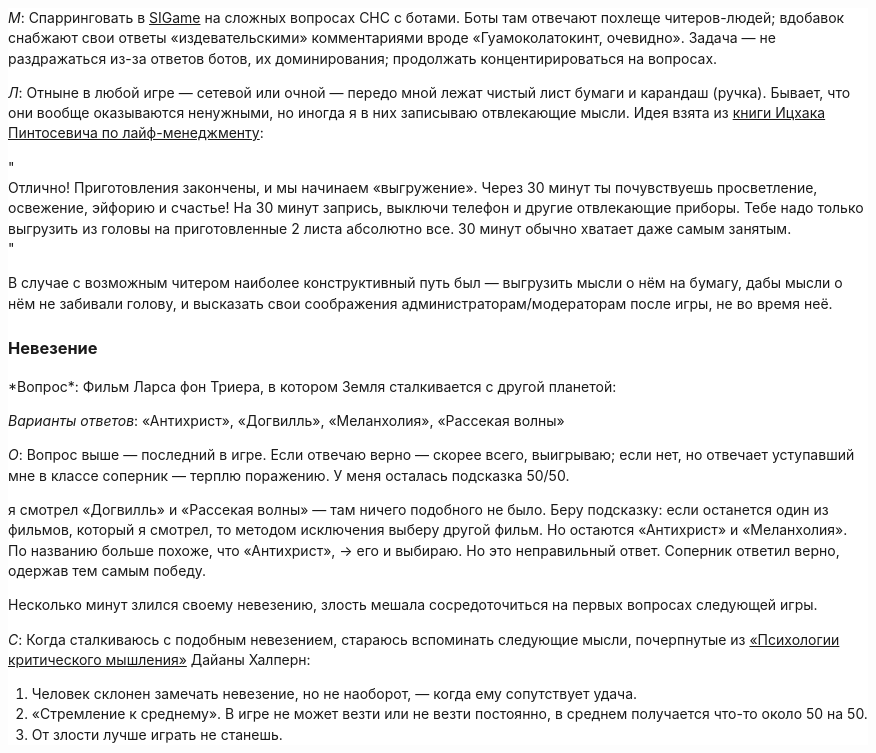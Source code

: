 *М*: Спарринговать в [SIGame](http://vladimirkhil.com/si/game) на сложных вопросах СНС с ботами. Боты там отвечают похлеще читеров-людей; вдобавок снабжают свои ответы «издевательскими» комментариями вроде «Гуамоколатокинт, очевидно». Задача — не раздражаться из-за ответов ботов, их доминирования; продолжать концентирироваться на вопросах.

*Л*: Отныне в любой игре — сетевой или очной — передо мной лежат чистый лист бумаги и карандаш (ручка). Бывает, что они вообще оказываются ненужными, но иногда я в них записываю отвлекающие мысли. Идея взята из [книги Ицхака Пинтосевича по лайф-менеджменту](http://nbviewer.jupyter.org/github/Kristinita/SashaBooks/blob/master/%D0%9F%D1%81%D0%B8%D1%85%D0%BE%D0%BB%D0%BE%D0%B3%D0%B8%D1%8F/%D0%98%D1%86%D1%85%D0%B0%D0%BA%20%D0%9F%D0%B8%D0%BD%D1%82%D0%BE%D1%81%D0%B5%D0%B2%D0%B8%D1%87%20%D0%9F%D0%BE%D0%BB%D0%BD%D1%8B%D0%B9%20%D0%BA%D0%BE%D0%BD%D1%82%D1%80%D0%BE%D0%BB%D1%8C!%20%D0%A2%D0%B0%D0%B9%D0%BC-%D0%BC%D0%B5%D0%BD%D0%B5%D0%B4%D0%B6%D0%BC%D0%B5%D0%BD%D1%82%20%D0%BD%D0%BE%D0%B2%D0%BE%D0%B3%D0%BE%20%D0%BF%D0%BE%D0%BA%D0%BE%D0%BB%D0%B5%D0%BD%D0%B8%D1%8F%20%D0%B7%D0%B0%2030%20%D0%B4%D0%BD%D0%B5%D0%B9.pdf#page=37):

<div class="SashaTopQuote">"</div><div class="SashaCitation">    Отлично! Приготовления закончены, и мы начинаем «выгружение». Через 30 минут ты почувствуешь просветление, освежение, эйфорию и счастье! На 30 минут запрись, выключи телефон и другие отвлекающие приборы. Тебе надо только выгрузить из головы на приготовленные 2 листа абсолютно все. 30 минут обычно хватает даже самым занятым.</div><div class="SashaBottomQuote">"</div>

В случае с возможным читером наиболее конструктивный путь был — выгрузить мысли о нём на бумагу, дабы мысли о нём не забивали голову, и высказать свои соображения администраторам/модераторам после игры, не во время неё.
</div>

<a id="Невезение"></a>
### Невезение

<div class="SashaGingerinasExample" markdown="1">
*Вопрос*: Фильм Ларса фон Триера, в котором Земля сталкивается с другой планетой:

*Варианты ответов*: «Антихрист», «Догвилль», «Меланхолия», «Рассекая волны»

*О*: Вопрос выше — последний в игре. Если отвечаю верно — скорее всего, выигрываю; если нет, но отвечает уступавший мне в классе соперник — терплю поражению. У меня осталась подсказка 50/50.

я смотрел «Догвилль» и «Рассекая волны» — там ничего подобного не было. Беру подсказку: если останется один из фильмов, который я смотрел, то методом исключения выберу другой фильм. Но остаются «Антихрист» и «Меланхолия». По названию больше похоже, что «Антихрист», → его и выбираю. Но это неправильный ответ. Соперник ответил верно, одержав тем самым победу.

Несколько минут злился своему невезению, злость мешала сосредоточиться на первых вопросах следующей игры.

*С*: Когда сталкиваюсь с подобным невезением, стараюсь вспоминать следующие мысли, почерпнутые из [«Психологии критического мышления»](http://nbviewer.jupyter.org/github/Kristinita/SashaBooks/blob/master/%D0%9F%D1%81%D0%B8%D1%85%D0%BE%D0%BB%D0%BE%D0%B3%D0%B8%D1%8F/Diane-Halpern_-_Psixologiya-kriticheskogo-myshleniya_Skepdic.ru_.pdf) Дайаны Халперн:

1. Человек склонен замечать невезение, но не наоборот, — когда ему сопутствует удача.
1. «Стремление к среднему». В игре не может везти или не везти постоянно, в среднем получается что-то около 50 на 50.
1. От злости лучше играть не станешь.

</div>
